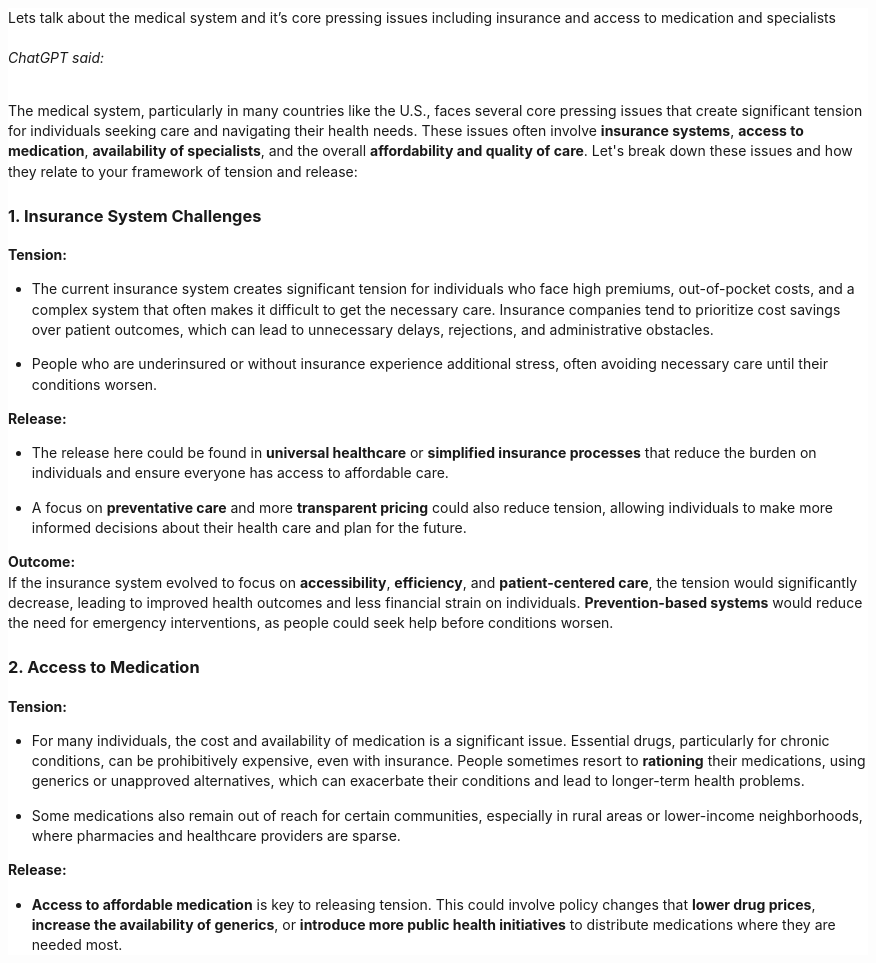 Lets talk about the medical system and it’s core pressing issues including insurance and access to medication and specialists

###### ChatGPT said:

The medical system, particularly in many countries like the U.S., faces several core pressing issues that create significant tension for individuals seeking care and navigating their health needs. These issues often involve **insurance systems**, **access to medication**, **availability of specialists**, and the overall **affordability and quality of care**. Let's break down these issues and how they relate to your framework of tension and release:

### 1. **Insurance System Challenges**

**Tension:**

- The current insurance system creates significant tension for individuals who face high premiums, out-of-pocket costs, and a complex system that often makes it difficult to get the necessary care. Insurance companies tend to prioritize cost savings over patient outcomes, which can lead to unnecessary delays, rejections, and administrative obstacles.
    
- People who are underinsured or without insurance experience additional stress, often avoiding necessary care until their conditions worsen.
    

**Release:**

- The release here could be found in **universal healthcare** or **simplified insurance processes** that reduce the burden on individuals and ensure everyone has access to affordable care.
    
- A focus on **preventative care** and more **transparent pricing** could also reduce tension, allowing individuals to make more informed decisions about their health care and plan for the future.
    

**Outcome:**  
If the insurance system evolved to focus on **accessibility**, **efficiency**, and **patient-centered care**, the tension would significantly decrease, leading to improved health outcomes and less financial strain on individuals. **Prevention-based systems** would reduce the need for emergency interventions, as people could seek help before conditions worsen.

### 2. **Access to Medication**

**Tension:**

- For many individuals, the cost and availability of medication is a significant issue. Essential drugs, particularly for chronic conditions, can be prohibitively expensive, even with insurance. People sometimes resort to **rationing** their medications, using generics or unapproved alternatives, which can exacerbate their conditions and lead to longer-term health problems.
    
- Some medications also remain out of reach for certain communities, especially in rural areas or lower-income neighborhoods, where pharmacies and healthcare providers are sparse.
    

**Release:**

- **Access to affordable medication** is key to releasing tension. This could involve policy changes that **lower drug prices**, **increase the availability of generics**, or **introduce more public health initiatives** to distribute medications where they are needed most.
    